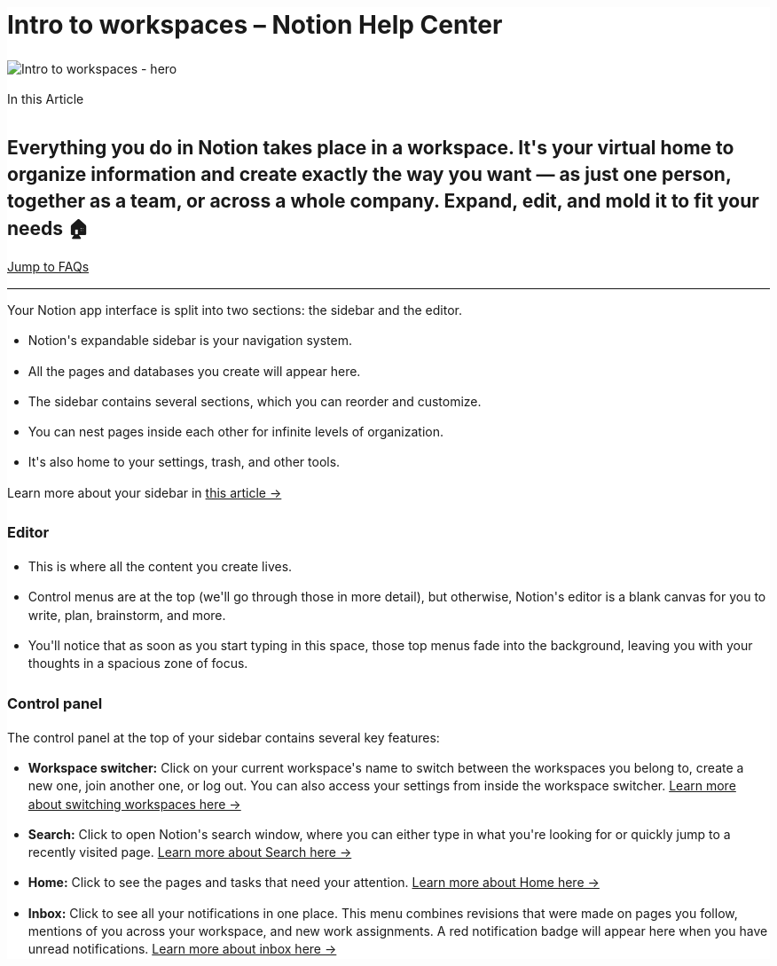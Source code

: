 # Intro to workspaces – Notion Help Center
![Intro to workspaces - hero](https://www.notion.com/_next/image?url=https%3A%2F%2Fimages.ctfassets.net%2Fspoqsaf9291f%2F7LBEPhR7FyPGSW2MMxjLmh%2F640116fad887a82d07431110de8a21f4%2FGroup_103.png&w=3840&q=75)

In this Article

Everything you do in Notion takes place in a workspace. It's your virtual home to organize information and create exactly the way you want — as just one person, together as a team, or across a whole company. Expand, edit, and mold it to fit your needs 🏠
--------------------------------------------------------------------------------------------------------------------------------------------------------------------------------------------------------------------------------------------------------------

[Jump to FAQs](about:/help/intro-to-workspaces#faq)

* * *

Your Notion app interface is split into two sections: the sidebar and the editor.

*   Notion's expandable sidebar is your navigation system.
    
*   All the pages and databases you create will appear here.
    
*   The sidebar contains several sections, which you can reorder and customize.
    
*   You can nest pages inside each other for infinite levels of organization.
    
*   It's also home to your settings, trash, and other tools.
    

Learn more about your sidebar in [this article →](https://www.notion.so/help/navigate-with-the-sidebar)

### Editor

*   This is where all the content you create lives.
    
*   Control menus are at the top (we'll go through those in more detail), but otherwise, Notion's editor is a blank canvas for you to write, plan, brainstorm, and more.
    
*   You'll notice that as soon as you start typing in this space, those top menus fade into the background, leaving you with your thoughts in a spacious zone of focus.
    

### Control panel

The control panel at the top of your sidebar contains several key features:

*   **Workspace switcher:** Click on your current workspace's name to switch between the workspaces you belong to, create a new one, join another one, or log out. You can also access your settings from inside the workspace switcher. [Learn more about switching workspaces here →](https://www.notion.com/help/create-delete-and-switch-workspaces)
    
*   **Search:** Click to open Notion's search window, where you can either type in what you're looking for or quickly jump to a recently visited page. [Learn more about Search here →](https://www.notion.so/help/search)
    
*   **Home:** Click to see the pages and tasks that need your attention. [Learn more about Home here →](https://www.notion.so/help/home-and-my-tasks)
    
*   **Inbox:** Click to see all your notifications in one place. This menu combines revisions that were made on pages you follow, mentions of you across your workspace, and new work assignments. A red notification badge will appear here when you have unread notifications. [Learn more about inbox here →](https://www.notion.com/help/updates-and-notifications)
    